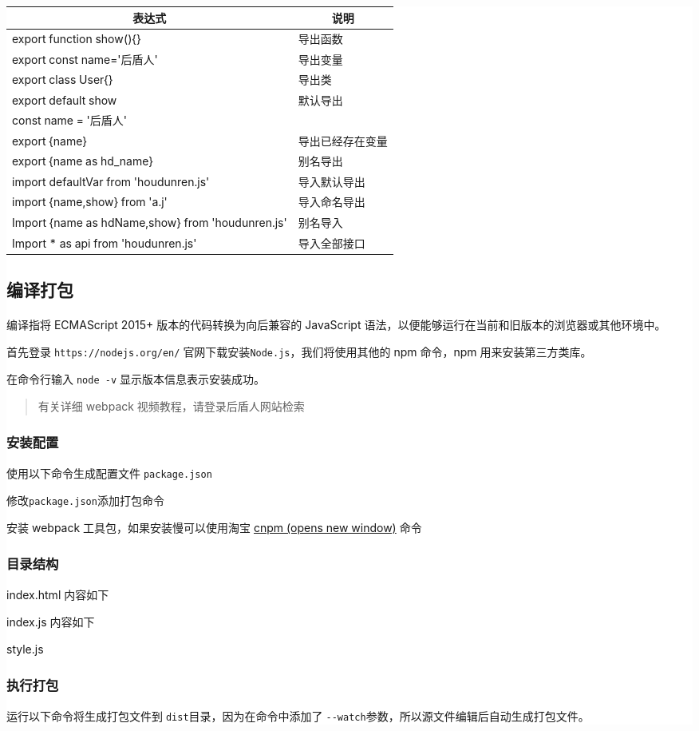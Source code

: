 | 表达式                                           | 说明             |
| ------------------------------------------------ | ---------------- |
| export function show(){}                         | 导出函数         |
| export const name='后盾人'                       | 导出变量         |
| export class User{}                              | 导出类           |
| export default show                              | 默认导出         |
| const name = '后盾人'                            |
| export {name}                                    | 导出已经存在变量 |
| export {name as hd\_name}                        | 别名导出         |
| import defaultVar from 'houdunren.js'            | 导入默认导出     |
| import {name,show} from 'a.j'                    | 导入命名导出     |
| Import {name as hdName,show} from 'houdunren.js' | 别名导入         |
| Import \* as api from 'houdunren.js'             | 导入全部接口     |

## 编译打包

编译指将 ECMAScript 2015+ 版本的代码转换为向后兼容的 JavaScript 语法，以便能够运行在当前和旧版本的浏览器或其他环境中。

首先登录 `https://nodejs.org/en/` 官网下载安装`Node.js`，我们将使用其他的 npm 命令，npm 用来安装第三方类库。

在命令行输入 `node -v` 显示版本信息表示安装成功。

> 有关详细 webpack 视频教程，请登录后盾人网站检索

### 安装配置

使用以下命令生成配置文件 `package.json`

修改`package.json`添加打包命令

安装 webpack 工具包，如果安装慢可以使用淘宝 [cnpm (opens new window)](https://npm.taobao.org/) 命令

### 目录结构

index.html 内容如下

index.js 内容如下

style.js

### 执行打包

运行以下命令将生成打包文件到 `dist`目录，因为在命令中添加了 `--watch`参数，所以源文件编辑后自动生成打包文件。
